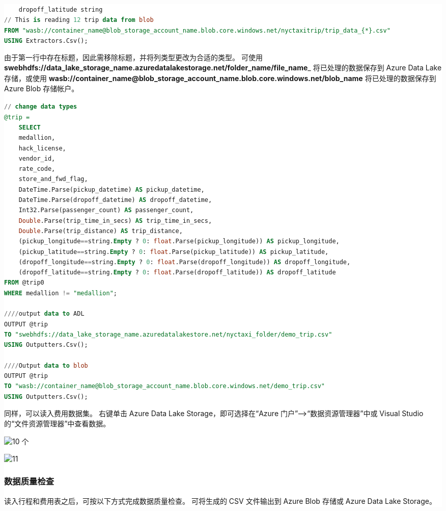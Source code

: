 ```sql
    dropoff_latitude string
// This is reading 12 trip data from blob
FROM "wasb://container_name@blob_storage_account_name.blob.core.windows.net/nyctaxitrip/trip_data_{*}.csv"
USING Extractors.Csv();
```

由于第一行中存在标题，因此需移除标题，并将列类型更改为合适的类型。 可使用 **swebhdfs://data_lake_storage_name.azuredatalakestorage.net/folder_name/file_name**_ 将已处理的数据保存到 Azure Data Lake 存储，或使用 **wasb://container_name\@blob_storage_account_name.blob.core.windows.net/blob_name** 将已处理的数据保存到 Azure Blob 存储帐户。

```sql
// change data types
@trip =
    SELECT
    medallion,
    hack_license,
    vendor_id,
    rate_code,
    store_and_fwd_flag,
    DateTime.Parse(pickup_datetime) AS pickup_datetime,
    DateTime.Parse(dropoff_datetime) AS dropoff_datetime,
    Int32.Parse(passenger_count) AS passenger_count,
    Double.Parse(trip_time_in_secs) AS trip_time_in_secs,
    Double.Parse(trip_distance) AS trip_distance,
    (pickup_longitude==string.Empty ? 0: float.Parse(pickup_longitude)) AS pickup_longitude,
    (pickup_latitude==string.Empty ? 0: float.Parse(pickup_latitude)) AS pickup_latitude,
    (dropoff_longitude==string.Empty ? 0: float.Parse(dropoff_longitude)) AS dropoff_longitude,
    (dropoff_latitude==string.Empty ? 0: float.Parse(dropoff_latitude)) AS dropoff_latitude
FROM @trip0
WHERE medallion != "medallion";

////output data to ADL
OUTPUT @trip
TO "swebhdfs://data_lake_storage_name.azuredatalakestore.net/nyctaxi_folder/demo_trip.csv"
USING Outputters.Csv();

////Output data to blob
OUTPUT @trip
TO "wasb://container_name@blob_storage_account_name.blob.core.windows.net/demo_trip.csv"
USING Outputters.Csv();
```

同样，可以读入费用数据集。 右键单击 Azure Data Lake Storage，即可选择在“Azure 门户”-->“数据资源管理器”中或 Visual Studio 的“文件资源管理器”中查看数据。

 ![10 个](./media/data-lake-walkthrough/10-data-in-ADL-VS.PNG)

 ![11](./media/data-lake-walkthrough/11-data-in-ADL.PNG)

### <a name="data-quality-checks"></a><a name="quality"></a>数据质量检查
读入行程和费用表之后，可按以下方式完成数据质量检查。 可将生成的 CSV 文件输出到 Azure Blob 存储或 Azure Data Lake Storage。

